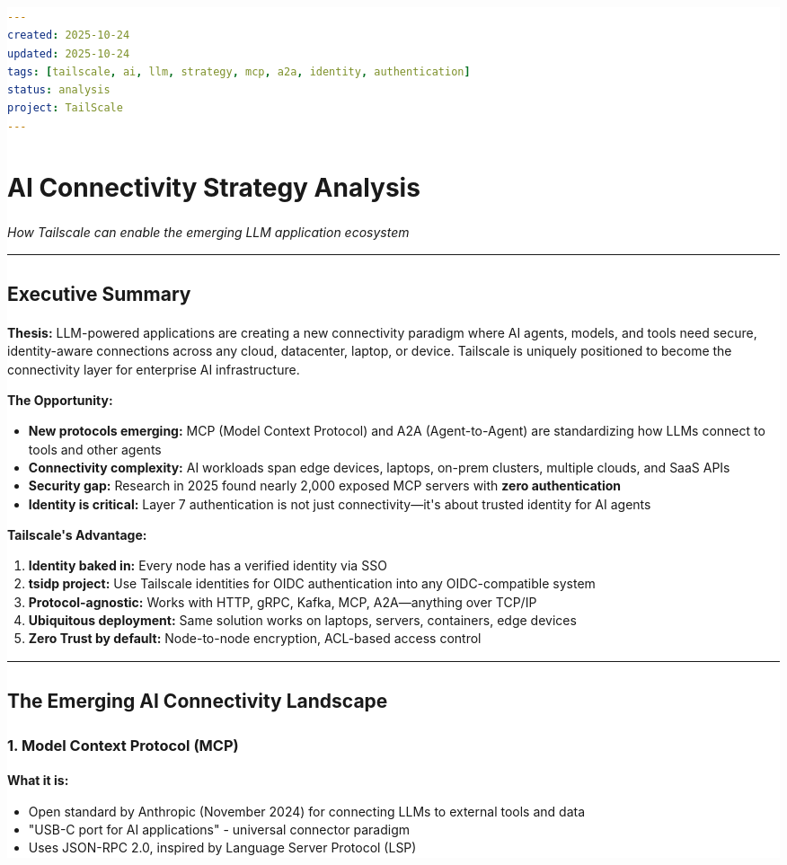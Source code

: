 ```yaml
---
created: 2025-10-24
updated: 2025-10-24
tags: [tailscale, ai, llm, strategy, mcp, a2a, identity, authentication]
status: analysis
project: TailScale
---
```


# AI Connectivity Strategy Analysis

*How Tailscale can enable the emerging LLM application ecosystem*

---

## Executive Summary

**Thesis:** LLM-powered applications are creating a new connectivity paradigm where AI agents, models, and tools need secure, identity-aware connections across any cloud, datacenter, laptop, or device. Tailscale is uniquely positioned to become the connectivity layer for enterprise AI infrastructure.

**The Opportunity:**
- **New protocols emerging:** MCP (Model Context Protocol) and A2A (Agent-to-Agent) are standardizing how LLMs connect to tools and other agents
- **Connectivity complexity:** AI workloads span edge devices, laptops, on-prem clusters, multiple clouds, and SaaS APIs
- **Security gap:** Research in 2025 found nearly 2,000 exposed MCP servers with **zero authentication**
- **Identity is critical:** Layer 7 authentication is not just connectivity—it's about trusted identity for AI agents

**Tailscale's Advantage:**
1. **Identity baked in:** Every node has a verified identity via SSO
2. **tsidp project:** Use Tailscale identities for OIDC authentication into any OIDC-compatible system
3. **Protocol-agnostic:** Works with HTTP, gRPC, Kafka, MCP, A2A—anything over TCP/IP
4. **Ubiquitous deployment:** Same solution works on laptops, servers, containers, edge devices
5. **Zero Trust by default:** Node-to-node encryption, ACL-based access control

---

## The Emerging AI Connectivity Landscape

### 1. Model Context Protocol (MCP)

**What it is:**
- Open standard by Anthropic (November 2024) for connecting LLMs to external tools and data
- "USB-C port for AI applications" - universal connector paradigm
- Uses JSON-RPC 2.0, inspired by Language Server Protocol (LSP)
